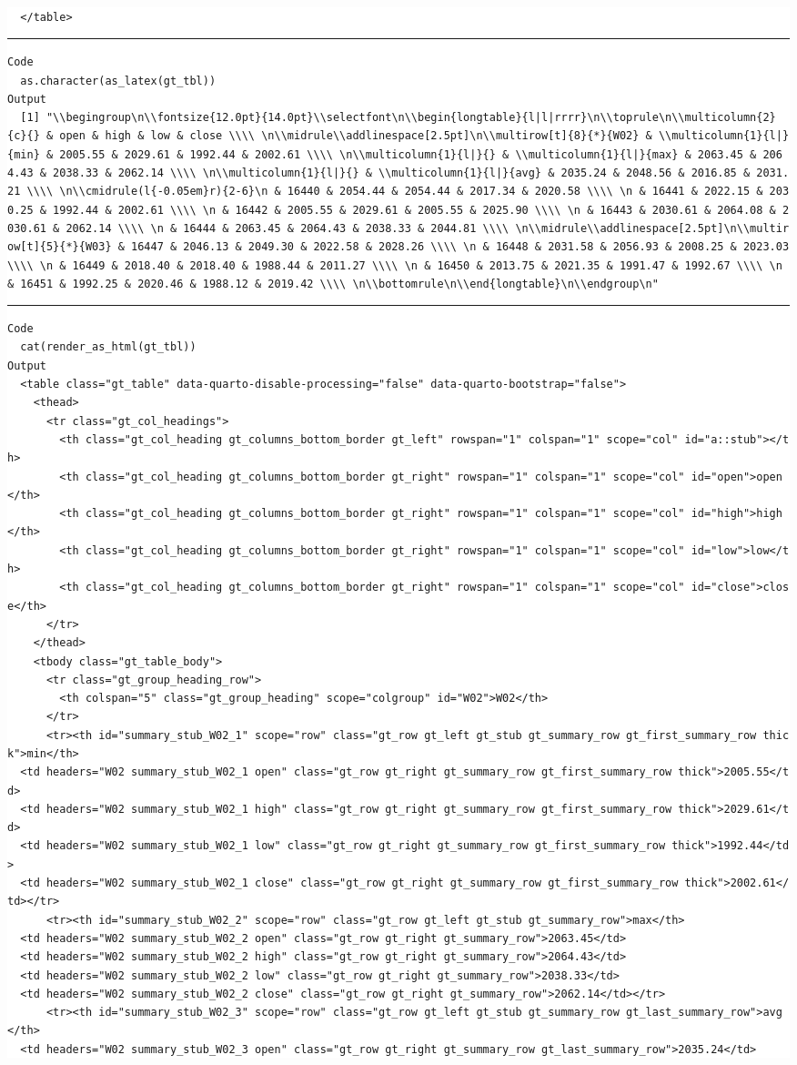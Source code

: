         
      </table>

---

    Code
      as.character(as_latex(gt_tbl))
    Output
      [1] "\\begingroup\n\\fontsize{12.0pt}{14.0pt}\\selectfont\n\\begin{longtable}{l|l|rrrr}\n\\toprule\n\\multicolumn{2}{c}{} & open & high & low & close \\\\ \n\\midrule\\addlinespace[2.5pt]\n\\multirow[t]{8}{*}{W02} & \\multicolumn{1}{l|}{min} & 2005.55 & 2029.61 & 1992.44 & 2002.61 \\\\ \n\\multicolumn{1}{l|}{} & \\multicolumn{1}{l|}{max} & 2063.45 & 2064.43 & 2038.33 & 2062.14 \\\\ \n\\multicolumn{1}{l|}{} & \\multicolumn{1}{l|}{avg} & 2035.24 & 2048.56 & 2016.85 & 2031.21 \\\\ \n\\cmidrule(l{-0.05em}r){2-6}\n & 16440 & 2054.44 & 2054.44 & 2017.34 & 2020.58 \\\\ \n & 16441 & 2022.15 & 2030.25 & 1992.44 & 2002.61 \\\\ \n & 16442 & 2005.55 & 2029.61 & 2005.55 & 2025.90 \\\\ \n & 16443 & 2030.61 & 2064.08 & 2030.61 & 2062.14 \\\\ \n & 16444 & 2063.45 & 2064.43 & 2038.33 & 2044.81 \\\\ \n\\midrule\\addlinespace[2.5pt]\n\\multirow[t]{5}{*}{W03} & 16447 & 2046.13 & 2049.30 & 2022.58 & 2028.26 \\\\ \n & 16448 & 2031.58 & 2056.93 & 2008.25 & 2023.03 \\\\ \n & 16449 & 2018.40 & 2018.40 & 1988.44 & 2011.27 \\\\ \n & 16450 & 2013.75 & 2021.35 & 1991.47 & 1992.67 \\\\ \n & 16451 & 1992.25 & 2020.46 & 1988.12 & 2019.42 \\\\ \n\\bottomrule\n\\end{longtable}\n\\endgroup\n"

---

    Code
      cat(render_as_html(gt_tbl))
    Output
      <table class="gt_table" data-quarto-disable-processing="false" data-quarto-bootstrap="false">
        <thead>
          <tr class="gt_col_headings">
            <th class="gt_col_heading gt_columns_bottom_border gt_left" rowspan="1" colspan="1" scope="col" id="a::stub"></th>
            <th class="gt_col_heading gt_columns_bottom_border gt_right" rowspan="1" colspan="1" scope="col" id="open">open</th>
            <th class="gt_col_heading gt_columns_bottom_border gt_right" rowspan="1" colspan="1" scope="col" id="high">high</th>
            <th class="gt_col_heading gt_columns_bottom_border gt_right" rowspan="1" colspan="1" scope="col" id="low">low</th>
            <th class="gt_col_heading gt_columns_bottom_border gt_right" rowspan="1" colspan="1" scope="col" id="close">close</th>
          </tr>
        </thead>
        <tbody class="gt_table_body">
          <tr class="gt_group_heading_row">
            <th colspan="5" class="gt_group_heading" scope="colgroup" id="W02">W02</th>
          </tr>
          <tr><th id="summary_stub_W02_1" scope="row" class="gt_row gt_left gt_stub gt_summary_row gt_first_summary_row thick">min</th>
      <td headers="W02 summary_stub_W02_1 open" class="gt_row gt_right gt_summary_row gt_first_summary_row thick">2005.55</td>
      <td headers="W02 summary_stub_W02_1 high" class="gt_row gt_right gt_summary_row gt_first_summary_row thick">2029.61</td>
      <td headers="W02 summary_stub_W02_1 low" class="gt_row gt_right gt_summary_row gt_first_summary_row thick">1992.44</td>
      <td headers="W02 summary_stub_W02_1 close" class="gt_row gt_right gt_summary_row gt_first_summary_row thick">2002.61</td></tr>
          <tr><th id="summary_stub_W02_2" scope="row" class="gt_row gt_left gt_stub gt_summary_row">max</th>
      <td headers="W02 summary_stub_W02_2 open" class="gt_row gt_right gt_summary_row">2063.45</td>
      <td headers="W02 summary_stub_W02_2 high" class="gt_row gt_right gt_summary_row">2064.43</td>
      <td headers="W02 summary_stub_W02_2 low" class="gt_row gt_right gt_summary_row">2038.33</td>
      <td headers="W02 summary_stub_W02_2 close" class="gt_row gt_right gt_summary_row">2062.14</td></tr>
          <tr><th id="summary_stub_W02_3" scope="row" class="gt_row gt_left gt_stub gt_summary_row gt_last_summary_row">avg</th>
      <td headers="W02 summary_stub_W02_3 open" class="gt_row gt_right gt_summary_row gt_last_summary_row">2035.24</td>